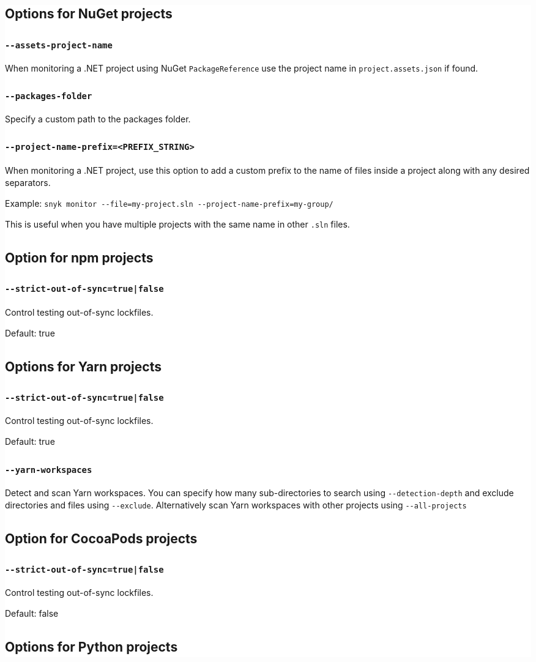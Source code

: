 ## Options for NuGet projects

### `--assets-project-name`

When monitoring a .NET project using NuGet `PackageReference` use the project name in `project.assets.json` if found.

### `--packages-folder`

Specify a custom path to the packages folder.

### `--project-name-prefix=<PREFIX_STRING>`

When monitoring a .NET project, use this option to add a custom prefix to the name of files inside a project along with any desired separators.

Example: `snyk monitor --file=my-project.sln --project-name-prefix=my-group/`

This is useful when you have multiple projects with the same name in other `.sln` files.

## Option for npm projects

### `--strict-out-of-sync=true|false`

Control testing out-of-sync lockfiles.

Default: true

## Options for Yarn projects

### `--strict-out-of-sync=true|false`

Control testing out-of-sync lockfiles.

Default: true

### `--yarn-workspaces`

Detect and scan Yarn workspaces. You can specify how many sub-directories to search using `--detection-depth` and exclude directories and files using `--exclude`. Alternatively scan Yarn workspaces with other projects using `--all-projects`

## Option for CocoaPods projects

### `--strict-out-of-sync=true|false`

Control testing out-of-sync lockfiles.

Default: false

## Options for Python projects
